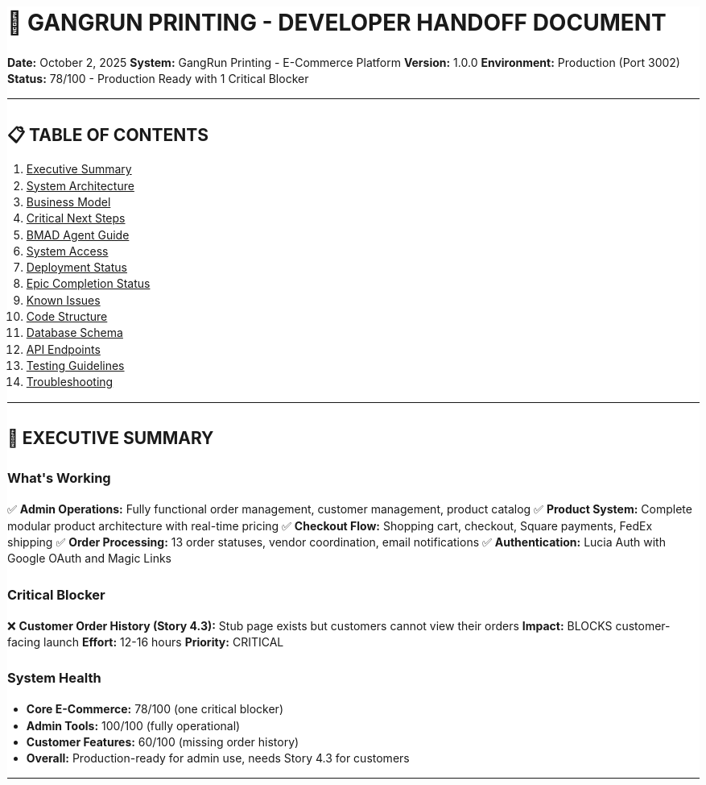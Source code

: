 # 🚀 GANGRUN PRINTING - DEVELOPER HANDOFF DOCUMENT

**Date:** October 2, 2025
**System:** GangRun Printing - E-Commerce Platform
**Version:** 1.0.0
**Environment:** Production (Port 3002)
**Status:** 78/100 - Production Ready with 1 Critical Blocker

---

## 📋 TABLE OF CONTENTS

1. [Executive Summary](#executive-summary)
2. [System Architecture](#system-architecture)
3. [Business Model](#business-model)
4. [Critical Next Steps](#critical-next-steps)
5. [BMAD Agent Guide](#bmad-agent-guide)
6. [System Access](#system-access)
7. [Deployment Status](#deployment-status)
8. [Epic Completion Status](#epic-completion-status)
9. [Known Issues](#known-issues)
10. [Code Structure](#code-structure)
11. [Database Schema](#database-schema)
12. [API Endpoints](#api-endpoints)
13. [Testing Guidelines](#testing-guidelines)
14. [Troubleshooting](#troubleshooting)

---

## 🎯 EXECUTIVE SUMMARY

### What's Working
✅ **Admin Operations:** Fully functional order management, customer management, product catalog
✅ **Product System:** Complete modular product architecture with real-time pricing
✅ **Checkout Flow:** Shopping cart, checkout, Square payments, FedEx shipping
✅ **Order Processing:** 13 order statuses, vendor coordination, email notifications
✅ **Authentication:** Lucia Auth with Google OAuth and Magic Links

### Critical Blocker
❌ **Customer Order History (Story 4.3):** Stub page exists but customers cannot view their orders
**Impact:** BLOCKS customer-facing launch
**Effort:** 12-16 hours
**Priority:** CRITICAL

### System Health
- **Core E-Commerce:** 78/100 (one critical blocker)
- **Admin Tools:** 100/100 (fully operational)
- **Customer Features:** 60/100 (missing order history)
- **Overall:** Production-ready for admin use, needs Story 4.3 for customers

---